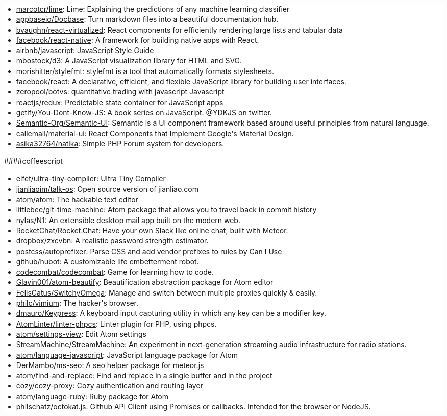 * [marcotcr/lime](https://github.com/marcotcr/lime): Lime: Explaining the predictions of any machine learning classifier
* [appbaseio/Docbase](https://github.com/appbaseio/Docbase): Turn markdown files into a beautiful documentation hub.
* [bvaughn/react-virtualized](https://github.com/bvaughn/react-virtualized): React components for efficiently rendering large lists and tabular data
* [facebook/react-native](https://github.com/facebook/react-native): A framework for building native apps with React.
* [airbnb/javascript](https://github.com/airbnb/javascript): JavaScript Style Guide
* [mbostock/d3](https://github.com/mbostock/d3): A JavaScript visualization library for HTML and SVG.
* [morishitter/stylefmt](https://github.com/morishitter/stylefmt): stylefmt is a tool that automatically formats stylesheets.
* [facebook/react](https://github.com/facebook/react): A declarative, efficient, and flexible JavaScript library for building user interfaces.
* [zeropool/botvs](https://github.com/zeropool/botvs): quantitative trading with javascript Javascript
* [reactjs/redux](https://github.com/reactjs/redux): Predictable state container for JavaScript apps
* [getify/You-Dont-Know-JS](https://github.com/getify/You-Dont-Know-JS): A book series on JavaScript. @YDKJS on twitter.
* [Semantic-Org/Semantic-UI](https://github.com/Semantic-Org/Semantic-UI): Semantic is a UI component framework based around useful principles from natural language.
* [callemall/material-ui](https://github.com/callemall/material-ui): React Components that Implement Google's Material Design.
* [asika32764/natika](https://github.com/asika32764/natika): Simple PHP Forum system for developers.

####coffeescript
* [elfet/ultra-tiny-compiler](https://github.com/elfet/ultra-tiny-compiler): Ultra Tiny Compiler
* [jianliaoim/talk-os](https://github.com/jianliaoim/talk-os): Open source version of jianliao.com
* [atom/atom](https://github.com/atom/atom): The hackable text editor
* [littlebee/git-time-machine](https://github.com/littlebee/git-time-machine): Atom package that allows you to travel back in commit history
* [nylas/N1](https://github.com/nylas/N1): An extensible desktop mail app built on the modern web.
* [RocketChat/Rocket.Chat](https://github.com/RocketChat/Rocket.Chat): Have your own Slack like online chat, built with Meteor.
* [dropbox/zxcvbn](https://github.com/dropbox/zxcvbn): A realistic password strength estimator.
* [postcss/autoprefixer](https://github.com/postcss/autoprefixer): Parse CSS and add vendor prefixes to rules by Can I Use
* [github/hubot](https://github.com/github/hubot): A customizable life embetterment robot.
* [codecombat/codecombat](https://github.com/codecombat/codecombat): Game for learning how to code.
* [Glavin001/atom-beautify](https://github.com/Glavin001/atom-beautify): Beautification abstraction package for Atom editor
* [FelisCatus/SwitchyOmega](https://github.com/FelisCatus/SwitchyOmega): Manage and switch between multiple proxies quickly & easily.
* [philc/vimium](https://github.com/philc/vimium): The hacker's browser.
* [dmauro/Keypress](https://github.com/dmauro/Keypress): A keyboard input capturing utility in which any key can be a modifier key.
* [AtomLinter/linter-phpcs](https://github.com/AtomLinter/linter-phpcs): Linter plugin for PHP, using phpcs.
* [atom/settings-view](https://github.com/atom/settings-view): Edit Atom settings
* [StreamMachine/StreamMachine](https://github.com/StreamMachine/StreamMachine): An experiment in next-generation streaming audio infrastructure for radio stations.
* [atom/language-javascript](https://github.com/atom/language-javascript): JavaScript language package for Atom
* [DerMambo/ms-seo](https://github.com/DerMambo/ms-seo): A seo helper package for meteor.js
* [atom/find-and-replace](https://github.com/atom/find-and-replace): Find and replace in a single buffer and in the project
* [cozy/cozy-proxy](https://github.com/cozy/cozy-proxy): Cozy authentication and routing layer
* [atom/language-ruby](https://github.com/atom/language-ruby): Ruby package for Atom
* [philschatz/octokat.js](https://github.com/philschatz/octokat.js): Github API Client using Promises or callbacks. Intended for the browser or NodeJS.
